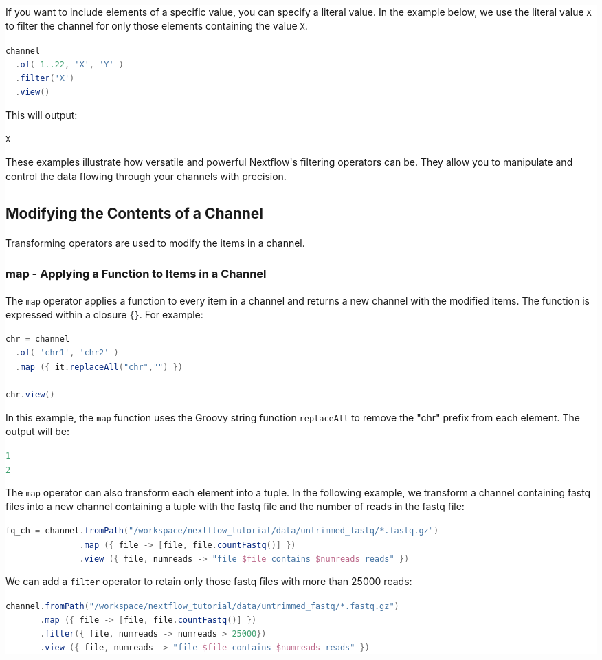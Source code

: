 If you want to include elements of a specific value, you can specify a literal value. In the example below, we use the literal value `X` to filter the channel for only those elements containing the value `X`.

```groovy
channel
  .of( 1..22, 'X', 'Y' )
  .filter('X')
  .view()
```

This will output:

```groovy
X
```

These examples illustrate how versatile and powerful Nextflow's filtering operators can be. They allow you to manipulate and control the data flowing through your channels with precision.

## Modifying the Contents of a Channel

Transforming operators are used to modify the items in a channel.

### map - Applying a Function to Items in a Channel

The `map` operator applies a function to every item in a channel and returns a new channel with the modified items. The function is expressed within a closure `{}`. For example:

```groovy
chr = channel
  .of( 'chr1', 'chr2' )
  .map ({ it.replaceAll("chr","") })

chr.view()
```

In this example, the `map` function uses the Groovy string function `replaceAll` to remove the "chr" prefix from each element. The output will be:

```groovy
1
2
```

The `map` operator can also transform each element into a tuple. In the following example, we transform a channel containing fastq files into a new channel containing a tuple with the fastq file and the number of reads in the fastq file:

```groovy
fq_ch = channel.fromPath("/workspace/nextflow_tutorial/data/untrimmed_fastq/*.fastq.gz")
               .map ({ file -> [file, file.countFastq()] })
               .view ({ file, numreads -> "file $file contains $numreads reads" })
```

We can add a `filter` operator to retain only those fastq files with more than 25000 reads:

```groovy
channel.fromPath("/workspace/nextflow_tutorial/data/untrimmed_fastq/*.fastq.gz")
       .map ({ file -> [file, file.countFastq()] })
       .filter({ file, numreads -> numreads > 25000})
       .view ({ file, numreads -> "file $file contains $numreads reads" })
```
